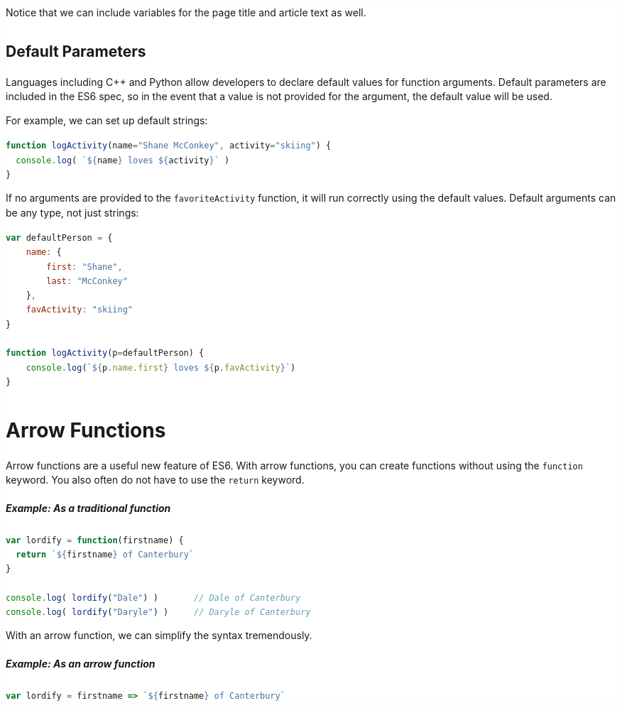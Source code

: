 Notice that we can include variables for the page title and article text as well.

## Default Parameters

Languages including C++ and Python allow developers to declare default values for function arguments. Default parameters are included in the ES6 spec, so in the event that a value is not provided for the argument, the default value will be used.

For example, we can set up default strings:

```javascript
function logActivity(name="Shane McConkey", activity="skiing") {
  console.log( `${name} loves ${activity}` )
}
```

If no arguments are provided to the `favoriteActivity` function, it will run correctly using the default values. Default arguments can be any type, not just strings:

```javascript
var defaultPerson = {
    name: { 
        first: "Shane", 
        last: "McConkey"
    },
    favActivity: "skiing"
}

function logActivity(p=defaultPerson) {
    console.log(`${p.name.first} loves ${p.favActivity}`)
}
```

# Arrow Functions

Arrow functions are a useful new feature of ES6. With arrow functions, you can create functions without using the `function` keyword. You also often do not have to use the `return` keyword. 

##### Example: As a traditional function

```javascript
var lordify = function(firstname) {
  return `${firstname} of Canterbury`
}

console.log( lordify("Dale") )       // Dale of Canterbury
console.log( lordify("Daryle") )     // Daryle of Canterbury
```

With an arrow function, we can simplify the syntax tremendously.

##### Example: As an arrow function

```javascript
var lordify = firstname => `${firstname} of Canterbury`
```
